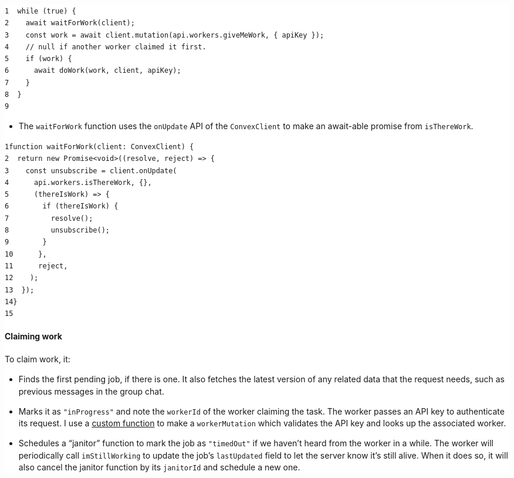 ```tsx
1  while (true) {
2    await waitForWork(client);
3    const work = await client.mutation(api.workers.giveMeWork, { apiKey });
4    // null if another worker claimed it first.
5    if (work) {
6      await doWork(work, client, apiKey);
7    }
8  }
9
```

- The `waitForWork` function uses the `onUpdate` API of the `ConvexClient` to make an await-able promise from `isThereWork`.





```tsx
1function waitForWork(client: ConvexClient) {
2  return new Promise<void>((resolve, reject) => {
3    const unsubscribe = client.onUpdate(
4      api.workers.isThereWork, {},
5      (thereIsWork) => {
6        if (thereIsWork) {
7          resolve();
8          unsubscribe();
9        }
10      },
11      reject,
12    );
13  });
14}
15
```


#### Claiming work

To claim work, it:

- Finds the first pending job, if there is one. It also fetches the latest version of any related data that the request needs, such as previous messages in the group chat.

- Marks it as `"inProgress"` and note the `workerId` of the worker claiming the task. The worker passes an API key to authenticate its request. I use a [custom function](https://stack.convex.dev/custom-functions) to make a `workerMutation` which validates the API key and looks up the associated worker.

- Schedules a “janitor” function to mark the job as `"timedOut"` if we haven’t heard from the worker in a while. The worker will periodically call `imStillWorking` to update the job’s `lastUpdated` field to let the server know it’s still alive. When it does so, it will also cancel the janitor function by its `janitorId` and schedule a new one.




